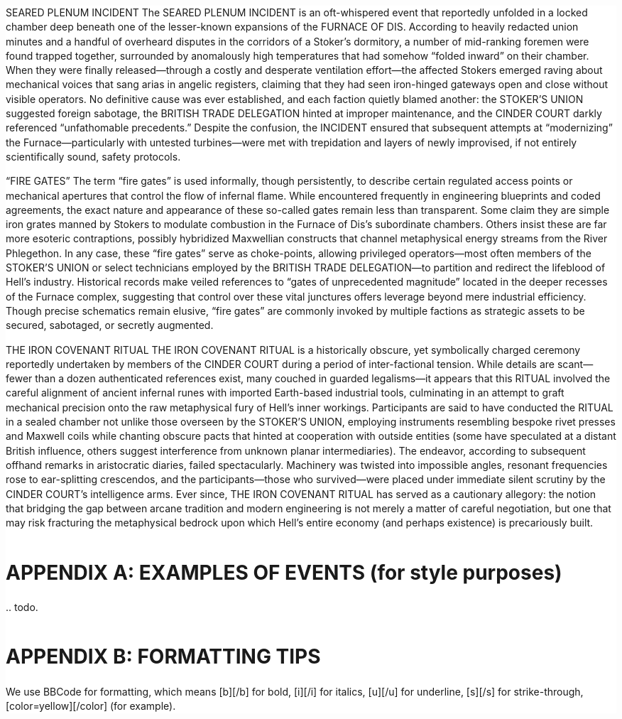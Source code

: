 SEARED PLENUM INCIDENT
The SEARED PLENUM INCIDENT is an oft-whispered event that reportedly unfolded in a locked chamber deep beneath one of the lesser-known expansions of the FURNACE OF DIS. According to heavily redacted union minutes and a handful of overheard disputes in the corridors of a Stoker’s dormitory, a number of mid-ranking foremen were found trapped together, surrounded by anomalously high temperatures that had somehow “folded inward” on their chamber. When they were finally released—through a costly and desperate ventilation effort—the affected Stokers emerged raving about mechanical voices that sang arias in angelic registers, claiming that they had seen iron-hinged gateways open and close without visible operators.
No definitive cause was ever established, and each faction quietly blamed another: the STOKER’S UNION suggested foreign sabotage, the BRITISH TRADE DELEGATION hinted at improper maintenance, and the CINDER COURT darkly referenced “unfathomable precedents.” Despite the confusion, the INCIDENT ensured that subsequent attempts at “modernizing” the Furnace—particularly with untested turbines—were met with trepidation and layers of newly improvised, if not entirely scientifically sound, safety protocols.

“FIRE GATES”
The term “fire gates” is used informally, though persistently, to describe certain regulated access points or mechanical apertures that control the flow of infernal flame. While encountered frequently in engineering blueprints and coded agreements, the exact nature and appearance of these so-called gates remain less than transparent. Some claim they are simple iron grates manned by Stokers to modulate combustion in the Furnace of Dis’s subordinate chambers. Others insist these are far more esoteric contraptions, possibly hybridized Maxwellian constructs that channel metaphysical energy streams from the River Phlegethon.
In any case, these “fire gates” serve as choke-points, allowing privileged operators—most often members of the STOKER’S UNION or select technicians employed by the BRITISH TRADE DELEGATION—to partition and redirect the lifeblood of Hell’s industry. Historical records make veiled references to “gates of unprecedented magnitude” located in the deeper recesses of the Furnace complex, suggesting that control over these vital junctures offers leverage beyond mere industrial efficiency. Though precise schematics remain elusive, “fire gates” are commonly invoked by multiple factions as strategic assets to be secured, sabotaged, or secretly augmented.

THE IRON COVENANT RITUAL
THE IRON COVENANT RITUAL is a historically obscure, yet symbolically charged ceremony reportedly undertaken by members of the CINDER COURT during a period of inter-factional tension. While details are scant—fewer than a dozen authenticated references exist, many couched in guarded legalisms—it appears that this RITUAL involved the careful alignment of ancient infernal runes with imported Earth-based industrial tools, culminating in an attempt to graft mechanical precision onto the raw metaphysical fury of Hell’s inner workings.
Participants are said to have conducted the RITUAL in a sealed chamber not unlike those overseen by the STOKER’S UNION, employing instruments resembling bespoke rivet presses and Maxwell coils while chanting obscure pacts that hinted at cooperation with outside entities (some have speculated at a distant British influence, others suggest interference from unknown planar intermediaries). The endeavor, according to subsequent offhand remarks in aristocratic diaries, failed spectacularly. Machinery was twisted into impossible angles, resonant frequencies rose to ear-splitting crescendos, and the participants—those who survived—were placed under immediate silent scrutiny by the CINDER COURT’s intelligence arms. Ever since, THE IRON COVENANT RITUAL has served as a cautionary allegory: the notion that bridging the gap between arcane tradition and modern engineering is not merely a matter of careful negotiation, but one that may risk fracturing the metaphysical bedrock upon which Hell’s entire economy (and perhaps existence) is precariously built.


# APPENDIX A: EXAMPLES OF EVENTS (for style purposes)
.. todo.


# APPENDIX B: FORMATTING TIPS
We use BBCode for formatting, which means [b][/b] for bold, [i][/i] for italics, [u][/u] for underline, [s][/s] for strike-through, [color=yellow][/color] (for example).
